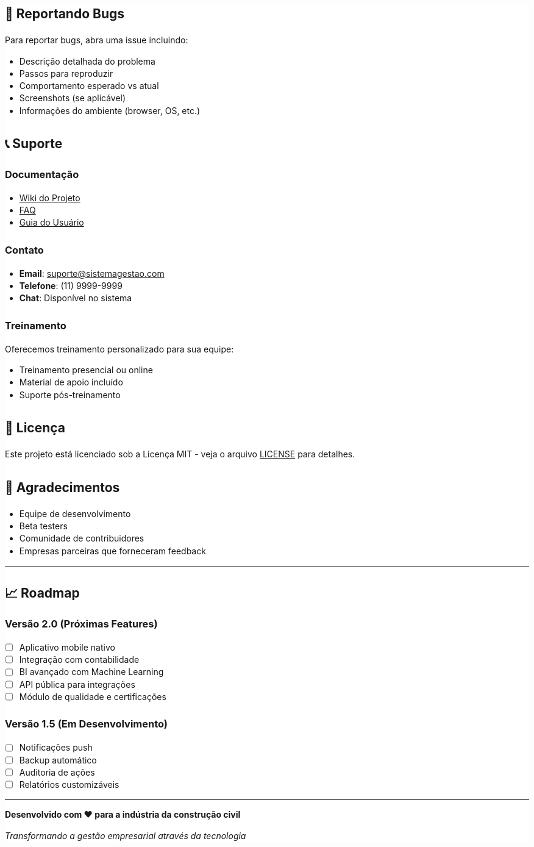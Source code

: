## 🐛 Reportando Bugs

Para reportar bugs, abra uma issue incluindo:

- Descrição detalhada do problema
- Passos para reproduzir
- Comportamento esperado vs atual
- Screenshots (se aplicável)
- Informações do ambiente (browser, OS, etc.)

## 📞 Suporte

### Documentação
- [Wiki do Projeto](link-para-wiki)
- [FAQ](link-para-faq)
- [Guia do Usuário](link-para-guia)

### Contato
- **Email**: suporte@sistemagestao.com
- **Telefone**: (11) 9999-9999
- **Chat**: Disponível no sistema

### Treinamento
Oferecemos treinamento personalizado para sua equipe:
- Treinamento presencial ou online
- Material de apoio incluído
- Suporte pós-treinamento

## 📄 Licença

Este projeto está licenciado sob a Licença MIT - veja o arquivo [LICENSE](LICENSE) para detalhes.

## 🎉 Agradecimentos

- Equipe de desenvolvimento
- Beta testers
- Comunidade de contribuidores
- Empresas parceiras que forneceram feedback

---

## 📈 Roadmap

### Versão 2.0 (Próximas Features)
- [ ] Aplicativo mobile nativo
- [ ] Integração com contabilidade
- [ ] BI avançado com Machine Learning
- [ ] API pública para integrações
- [ ] Módulo de qualidade e certificações

### Versão 1.5 (Em Desenvolvimento)
- [ ] Notificações push
- [ ] Backup automático
- [ ] Auditoria de ações
- [ ] Relatórios customizáveis

---

**Desenvolvido com ❤️ para a indústria da construção civil**

*Transformando a gestão empresarial através da tecnologia*
